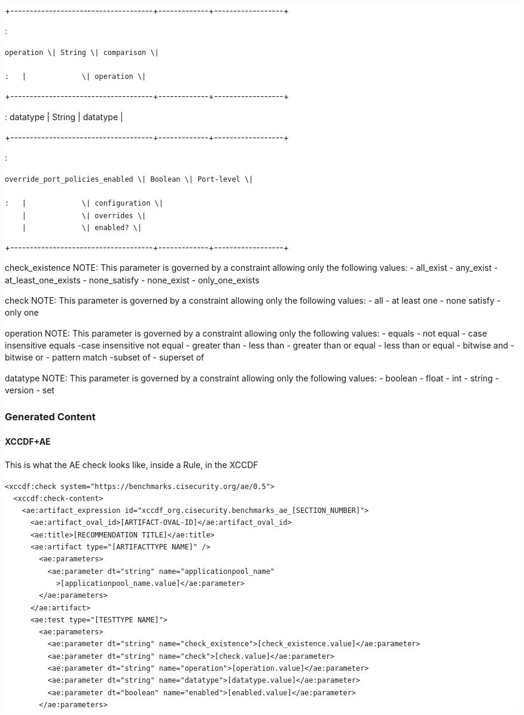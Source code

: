 +\-\-\-\-\-\-\-\-\-\-\-\-\-\-\-\-\-\-\-\-\-\-\-\-\-\-\-\-\-\-\-\-\-\-\-\--+\-\-\-\-\-\-\-\-\-\-\-\--+\-\-\-\-\-\-\-\-\-\-\-\-\-\-\-\-\--+

:   

    operation \| String \| comparison \|

    :   |             \| operation \|

+\-\-\-\-\-\-\-\-\-\-\-\-\-\-\-\-\-\-\-\-\-\-\-\-\-\-\-\-\-\-\-\-\-\-\-\--+\-\-\-\-\-\-\-\-\-\-\-\--+\-\-\-\-\-\-\-\-\-\-\-\-\-\-\-\-\--+

:   datatype \| String \| datatype \|

+\-\-\-\-\-\-\-\-\-\-\-\-\-\-\-\-\-\-\-\-\-\-\-\-\-\-\-\-\-\-\-\-\-\-\-\--+\-\-\-\-\-\-\-\-\-\-\-\--+\-\-\-\-\-\-\-\-\-\-\-\-\-\-\-\-\--+

:   

    override_port_policies_enabled \| Boolean \| Port-level \|

    :   |             \| configuration \|
        |             \| overrides \|
        |             \| enabled? \|

+\-\-\-\-\-\-\-\-\-\-\-\-\-\-\-\-\-\-\-\-\-\-\-\-\-\-\-\-\-\-\-\-\-\-\-\--+\-\-\-\-\-\-\-\-\-\-\-\--+\-\-\-\-\-\-\-\-\-\-\-\-\-\-\-\-\--+

check_existence NOTE: This parameter is governed by a constraint
allowing only the following values: - all_exist - any_exist
-at_least_one_exists - none_satisfy - none_exist - only_one_exists

check NOTE: This parameter is governed by a constraint allowing only the
following values: - all - at least one - none satisfy - only one

operation NOTE: This parameter is governed by a constraint allowing only
the following values: - equals - not equal - case insensitive equals
-case insensitive not equal - greater than - less than - greater than or
equal - less than or equal - bitwise and - bitwise or - pattern match
-subset of - superset of

datatype NOTE: This parameter is governed by a constraint allowing only
the following values: - boolean - float - int - string - version - set

### Generated Content

#### XCCDF+AE

This is what the AE check looks like, inside a Rule, in the XCCDF

    <xccdf:check system="https://benchmarks.cisecurity.org/ae/0.5">
      <xccdf:check-content>
        <ae:artifact_expression id="xccdf_org.cisecurity.benchmarks_ae_[SECTION_NUMBER]">
          <ae:artifact_oval_id>[ARTIFACT-OVAL-ID]</ae:artifact_oval_id>
          <ae:title>[RECOMMENDATION TITLE]</ae:title>
          <ae:artifact type="[ARTIFACTTYPE NAME]" />
            <ae:parameters>
              <ae:parameter dt="string" name="applicationpool_name"
                >[applicationpool_name.value]</ae:parameter>
            </ae:parameters>
          </ae:artifact>
          <ae:test type="[TESTTYPE NAME]">
            <ae:parameters>
              <ae:parameter dt="string" name="check_existence">[check_existence.value]</ae:parameter>
              <ae:parameter dt="string" name="check">[check.value]</ae:parameter>
              <ae:parameter dt="string" name="operation">[operation.value]</ae:parameter>
              <ae:parameter dt="string" name="datatype">[datatype.value]</ae:parameter>
              <ae:parameter dt="boolean" name="enabled">[enabled.value]</ae:parameter>
            </ae:parameters>